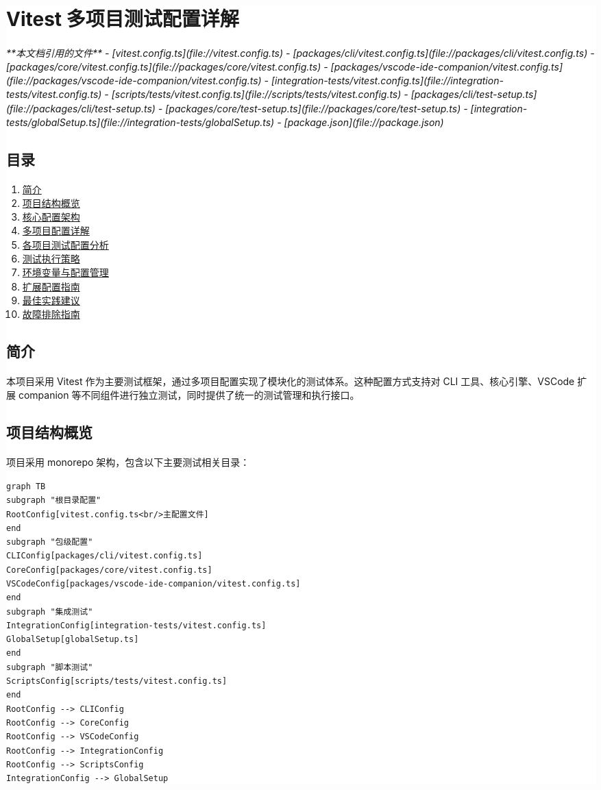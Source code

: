# Vitest 多项目测试配置详解

<cite>
**本文档引用的文件**
- [vitest.config.ts](file://vitest.config.ts)
- [packages/cli/vitest.config.ts](file://packages/cli/vitest.config.ts)
- [packages/core/vitest.config.ts](file://packages/core/vitest.config.ts)
- [packages/vscode-ide-companion/vitest.config.ts](file://packages/vscode-ide-companion/vitest.config.ts)
- [integration-tests/vitest.config.ts](file://integration-tests/vitest.config.ts)
- [scripts/tests/vitest.config.ts](file://scripts/tests/vitest.config.ts)
- [packages/cli/test-setup.ts](file://packages/cli/test-setup.ts)
- [packages/core/test-setup.ts](file://packages/core/test-setup.ts)
- [integration-tests/globalSetup.ts](file://integration-tests/globalSetup.ts)
- [package.json](file://package.json)
</cite>

## 目录
1. [简介](#简介)
2. [项目结构概览](#项目结构概览)
3. [核心配置架构](#核心配置架构)
4. [多项目配置详解](#多项目配置详解)
5. [各项目测试配置分析](#各项目测试配置分析)
6. [测试执行策略](#测试执行策略)
7. [环境变量与配置管理](#环境变量与配置管理)
8. [扩展配置指南](#扩展配置指南)
9. [最佳实践建议](#最佳实践建议)
10. [故障排除指南](#故障排除指南)

## 简介

本项目采用 Vitest 作为主要测试框架，通过多项目配置实现了模块化的测试体系。这种配置方式支持对 CLI 工具、核心引擎、VSCode 扩展 companion 等不同组件进行独立测试，同时提供了统一的测试管理和执行接口。

## 项目结构概览

项目采用 monorepo 架构，包含以下主要测试相关目录：

```mermaid
graph TB
subgraph "根目录配置"
RootConfig[vitest.config.ts<br/>主配置文件]
end
subgraph "包级配置"
CLIConfig[packages/cli/vitest.config.ts]
CoreConfig[packages/core/vitest.config.ts]
VSCodeConfig[packages/vscode-ide-companion/vitest.config.ts]
end
subgraph "集成测试"
IntegrationConfig[integration-tests/vitest.config.ts]
GlobalSetup[globalSetup.ts]
end
subgraph "脚本测试"
ScriptsConfig[scripts/tests/vitest.config.ts]
end
RootConfig --> CLIConfig
RootConfig --> CoreConfig
RootConfig --> VSCodeConfig
RootConfig --> IntegrationConfig
RootConfig --> ScriptsConfig
IntegrationConfig --> GlobalSetup
```
